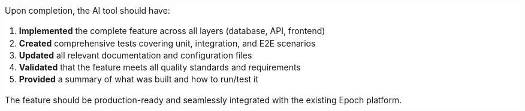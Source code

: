 Upon completion, the AI tool should have:

1. **Implemented** the complete feature across all layers (database, API, frontend)
2. **Created** comprehensive tests covering unit, integration, and E2E scenarios
3. **Updated** all relevant documentation and configuration files
4. **Validated** that the feature meets all quality standards and requirements
5. **Provided** a summary of what was built and how to run/test it

The feature should be production-ready and seamlessly integrated with the existing Epoch platform.

```

```
